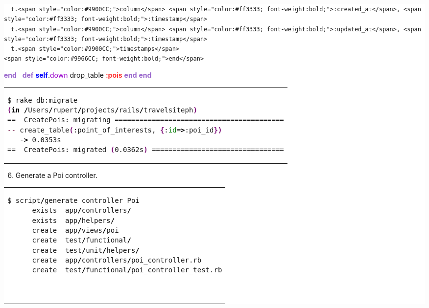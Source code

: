       t.<span style="color:#9900CC;">column</span> <span style="color:#ff3333; font-weight:bold;">:created_at</span>, <span style="color:#ff3333; font-weight:bold;">:timestamp</span>
      t.<span style="color:#9900CC;">column</span> <span style="color:#ff3333; font-weight:bold;">:updated_at</span>, <span style="color:#ff3333; font-weight:bold;">:timestamp</span>
      t.<span style="color:#9900CC;">timestamps</span>
    <span style="color:#9966CC; font-weight:bold;">end</span>
  <span style="color:#9966CC; font-weight:bold;">end</span>
&nbsp;
  <span style="color:#9966CC; font-weight:bold;">def</span> <span style="color:#0000FF; font-weight:bold;">self</span>.<span style="color:#9900CC;">down</span>
    drop_table <span style="color:#ff3333; font-weight:bold;">:pois</span>
  <span style="color:#9966CC; font-weight:bold;">end</span>
<span style="color:#9966CC; font-weight:bold;">end</span></pre>
      </td>
    </tr>
  </table>
</div>

<div class="wp_syntax">
  <table>
    <tr>
      <td class="code">
        <pre class="bash" style="font-family:monospace;">$ rake db:migrate
<span style="color: #7a0874; font-weight: bold;">&#40;</span><span style="color: #000000; font-weight: bold;">in</span> <span style="color: #000000; font-weight: bold;">/</span>Users<span style="color: #000000; font-weight: bold;">/</span>rupert<span style="color: #000000; font-weight: bold;">/</span>projects<span style="color: #000000; font-weight: bold;">/</span>rails<span style="color: #000000; font-weight: bold;">/</span>travelsiteph<span style="color: #7a0874; font-weight: bold;">&#41;</span>
==  CreatePois: migrating =========================================
<span style="color: #660033;">--</span> create_table<span style="color: #7a0874; font-weight: bold;">&#40;</span>:point_of_interests, <span style="color: #7a0874; font-weight: bold;">&#123;</span>:<span style="color: #007800;">id</span>=<span style="color: #000000; font-weight: bold;">&gt;</span>:poi_id<span style="color: #7a0874; font-weight: bold;">&#125;</span><span style="color: #7a0874; font-weight: bold;">&#41;</span>
   -<span style="color: #000000; font-weight: bold;">&gt;</span> 0.0353s
==  CreatePois: migrated <span style="color: #7a0874; font-weight: bold;">&#40;</span>0.0362s<span style="color: #7a0874; font-weight: bold;">&#41;</span> ================================</pre>
      </td>
    </tr>
  </table>
</div>

6. Generate a Poi controller.

<div class="wp_syntax">
  <table>
    <tr>
      <td class="code">
        <pre class="bash" style="font-family:monospace;">$ script<span style="color: #000000; font-weight: bold;">/</span>generate controller Poi
      exists  app<span style="color: #000000; font-weight: bold;">/</span>controllers<span style="color: #000000; font-weight: bold;">/</span>
      exists  app<span style="color: #000000; font-weight: bold;">/</span>helpers<span style="color: #000000; font-weight: bold;">/</span>
      create  app<span style="color: #000000; font-weight: bold;">/</span>views<span style="color: #000000; font-weight: bold;">/</span>poi
      create  test<span style="color: #000000; font-weight: bold;">/</span>functional<span style="color: #000000; font-weight: bold;">/</span>
      create  test<span style="color: #000000; font-weight: bold;">/</span>unit<span style="color: #000000; font-weight: bold;">/</span>helpers<span style="color: #000000; font-weight: bold;">/</span>
      create  app<span style="color: #000000; font-weight: bold;">/</span>controllers<span style="color: #000000; font-weight: bold;">/</span>poi_controller.rb
      create  test<span style="color: #000000; font-weight: bold;">/</span>functional<span style="color: #000000; font-weight: bold;">/</span>poi_controller_test.rb